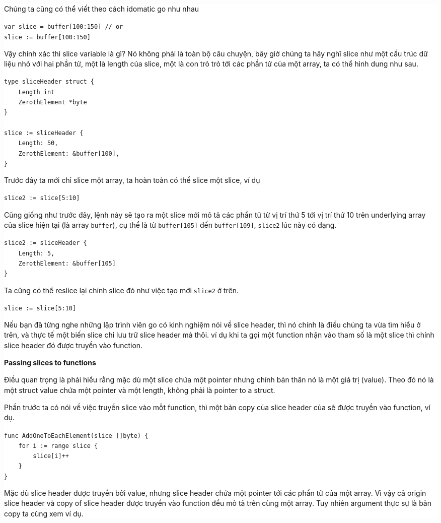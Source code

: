 Chúng ta cũng có thể viết theo cách idomatic go như nhau

	var slice = buffer[100:150] // or
	slice := buffer[100:150]

Vậy chính xác thì slice variable là gì? Nó không phải là toàn bộ câu chuyện, bây giờ chúng ta hãy nghĩ slice như một cấu trúc dữ liệu nhỏ với hai phần tử, một là length của slice, một là con trỏ trỏ tới các phần tử của một array, ta có thể hình dung như sau.

	type sliceHeader struct {
		Length int
		ZerothElement *byte
	}

	slice := sliceHeader {
		Length: 50,
		ZerothElement: &buffer[100],
	}

Trước đây ta mới chỉ slice một array, ta hoàn toàn có thể slice một slice, ví dụ

	slice2 := slice[5:10]

Cũng giống như trước đây, lệnh này sẽ tạo ra một slice mới mô tả các phần tử từ vị trí thứ 5 tới vị trí thứ 10 trên underlying array của slice hiện tại (là array `buffer`), cụ thể là từ `buffer[105]` đến `buffer[109]`, `slice2` lúc này có dạng.

	slice2 := sliceHeader {
		Length: 5,
		ZerothElement: &buffer[105]
	}

Ta cũng có thể reslice lại chính slice đó như việc tạo mới `slice2` ở trên. 

	slice := slice[5:10]

Nếu bạn đã từng nghe những lập trình viên go có kinh nghiệm nói về slice header, thì nó chính là điều chúng ta vừa tìm hiểu ở trên, và thực tế một biến slice chỉ lưu trữ slice header mà thôi. ví dụ khi ta gọi một function nhận vào tham số là một slice thì chính slice header đó được truyền vào function. 

**Passing slices to functions**

Điều quan trọng là phải hiểu rằng mặc dù một slice chứa một pointer nhưng chính bản thân nó là một giá trị (value). Theo đó nó là một struct value chứa một pointer và một length, không phải là pointer to a struct. 

Phần trước ta có nói về việc truyền slice vào mỗt function, thì một bản copy của slice header của sẽ được truyền vào function, ví dụ.

	func AddOneToEachElement(slice []byte) {
		for i := range slice {
			slice[i]++
		}
	}

Mặc dù slice header được truyền bởi value, nhưng slice header chứa một pointer tới các phần tử của một array. Vì vậy cả origin slice header và copy of slice header được truyền vào function đều mô tả trên cùng một array. Tuy nhiên argument thực sự là bản copy ta cùng xem ví dụ.
